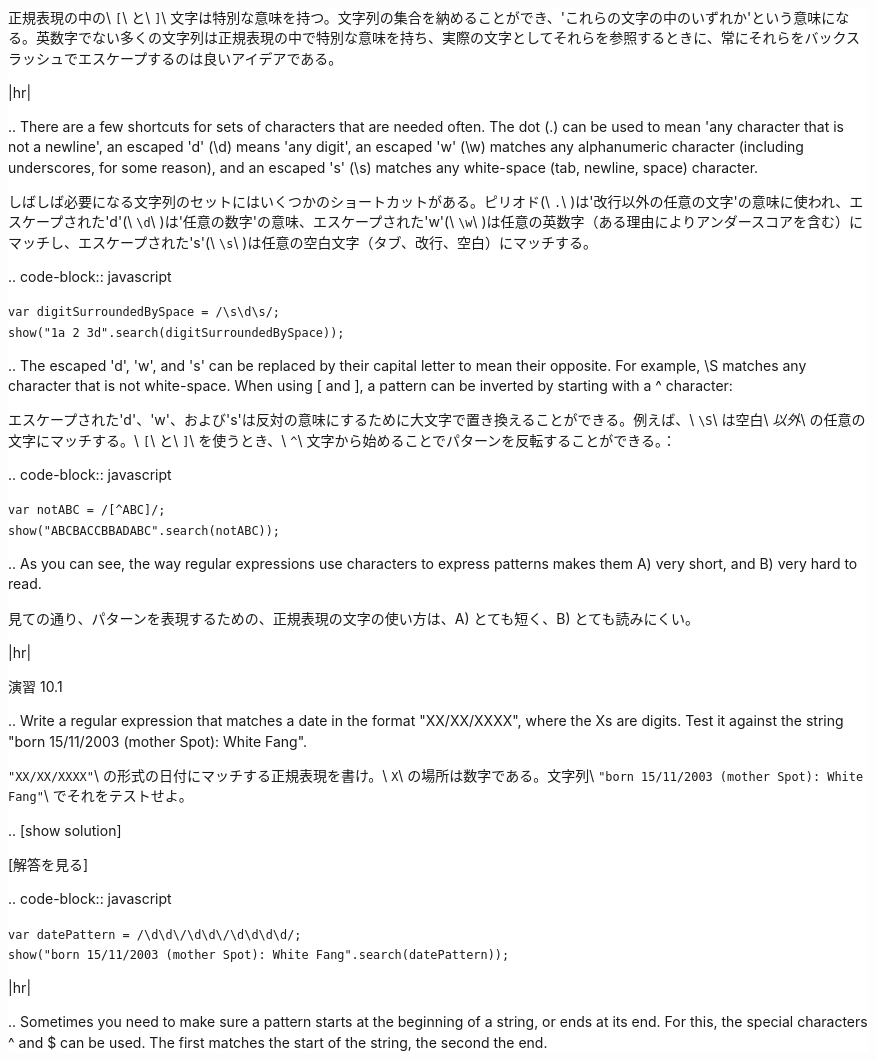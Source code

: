 正規表現の中の\ ``[``\ と\ ``]``\ 文字は特別な意味を持つ。文字列の集合を納めることができ、'これらの文字の中のいずれか'という意味になる。英数字でない多くの文字列は正規表現の中で特別な意味を持ち、実際の文字としてそれらを参照するときに、常にそれらをバックスラッシュでエスケープするのは良いアイデアである。

|hr|

..  There are a few shortcuts for sets of characters that are needed often. The dot (.) can be used to mean 'any character that is not a newline', an escaped 'd' (\d) means 'any digit', an escaped 'w' (\w) matches any alphanumeric character (including underscores, for some reason), and an escaped 's' (\s) matches any white-space (tab, newline, space) character.

しばしば必要になる文字列のセットにはいくつかのショートカットがある。ピリオド(\ ``.``\ )は'改行以外の任意の文字'の意味に使われ、エスケープされた'd'(\ ``\d``\ )は'任意の数字'の意味、エスケープされた'w'(\ ``\w``\ )は任意の英数字（ある理由によりアンダースコアを含む）にマッチし、エスケープされた's'(\ ``\s``\ )は任意の空白文字（タブ、改行、空白）にマッチする。

.. code-block:: javascript

    var digitSurroundedBySpace = /\s\d\s/;
    show("1a 2 3d".search(digitSurroundedBySpace));

..  The escaped 'd', 'w', and 's' can be replaced by their capital letter to mean their opposite. For example, \S matches any character that is not white-space. When using [ and ], a pattern can be inverted by starting with a ^ character:

エスケープされた'd'、'w'、および's'は反対の意味にするために大文字で置き換えることができる。例えば、\ ``\S``\ は空白\ *以外*\ の任意の文字にマッチする。\ ``[``\ と\ ``]``\ を使うとき、\ ``^``\ 文字から始めることでパターンを反転することができる。：

.. code-block:: javascript

    var notABC = /[^ABC]/;
    show("ABCBACCBBADABC".search(notABC));

..  As you can see, the way regular expressions use characters to express patterns makes them A) very short, and B) very hard to read.

見ての通り、パターンを表現するための、正規表現の文字の使い方は、A) とても短く、B) とても読みにくい。

|hr|

演習 10.1

..  Write a regular expression that matches a date in the format "XX/XX/XXXX", where the Xs are digits. Test it against the string "born 15/11/2003 (mother Spot): White Fang".

``"XX/XX/XXXX"``\ の形式の日付にマッチする正規表現を書け。\ ``X``\ の場所は数字である。文字列\ ``"born 15/11/2003 (mother Spot): White Fang"``\ でそれをテストせよ。

..  [show solution]

[解答を見る]

.. code-block:: javascript

    var datePattern = /\d\d\/\d\d\/\d\d\d\d/;
    show("born 15/11/2003 (mother Spot): White Fang".search(datePattern));

|hr|

..  Sometimes you need to make sure a pattern starts at the beginning of a string, or ends at its end. For this, the special characters ^ and $ can be used. The first matches the start of the string, the second the end.
